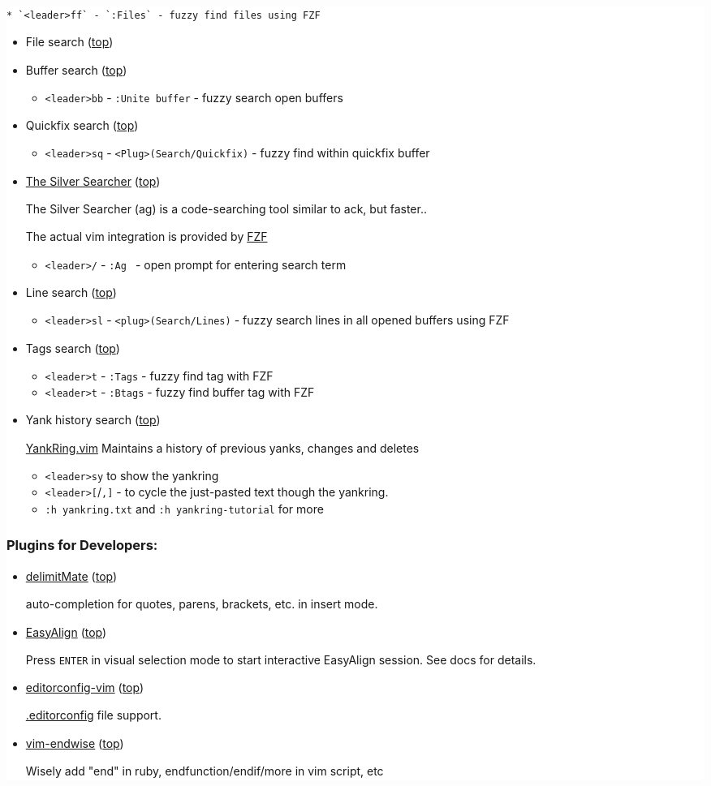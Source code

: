     * `<leader>ff` - `:Files` - fuzzy find files using FZF

*   <a name="toc-fuzzy-files" />File search ([top](#top))


*   <a name="fuzzy-buffers" />Buffer search ([top](#top))

    * `<leader>bb` - `:Unite buffer` - fuzzy search open buffers

*   <a name="fuzzy-quickfix" />Quickfix search ([top](#top))

    * `<leader>sq` - `<Plug>(Search/Quickfix)` - fuzzy find within quickfix buffer

*   <a name="vim-ag" />[The Silver Searcher](https://github.com/ggreer/the_silver_searcher) ([top](#top))

    The Silver Searcher (ag) is a code-searching tool similar to ack, but faster..

    The actual vim integration is provided by [FZF](#fzf)

    * `<leader>/` - `:Ag ` - open prompt for entering search term


*   <a name="fuzzy-lines" />Line search ([top](#top))

    * `<leader>sl` - `<plug>(Search/Lines)` - fuzzy search lines in all opened buffers using FZF

*   <a name="fuzzy-tags" />Tags search ([top](#top))

    * `<leader>t` - `:Tags` - fuzzy find tag with FZF
    * `<leader>t` - `:Btags` - fuzzy find buffer tag with FZF

*   <a name="fuzzy-yank" />Yank history search ([top](#top))

    [YankRing.vim](http://github.com/vim-scripts/YankRing.vim) Maintains a history of previous yanks, changes and deletes

    * `<leader>sy` to show the yankring
    * `<leader>[`/`,]` - to cycle the just-pasted text though the yankring.
    * `:h yankring.txt` and `:h yankring-tutorial` for more

<a name="devplugins" />

### Plugins for Developers:

*   <a name="delimitMate" />[delimitMate](http://github.com/Raimondi/delimitMate) ([top](#top))

    auto-completion for quotes, parens, brackets, etc. in insert mode.

*   <a name="EasyAlign" />[EasyAlign](https://github.com/junegunn/vim-easy-align) ([top](#top))

    Press `ENTER` in visual selection mode to start interactive EasyAlign session. See docs for details.

*   <a name="editorconfig" />[editorconfig-vim](https://github.com/editorconfig/editorconfig-vim) ([top](#top))

    [.editorconfig](http://editorconfig.org) file support.

*   <a name="vim-endwise" />[vim-endwise](http://github.com/tpope/vim-endwise) ([top](#top))

    Wisely add "end" in ruby, endfunction/endif/more in vim script, etc


[unite]: https://github.com/Shougo/unite.vim